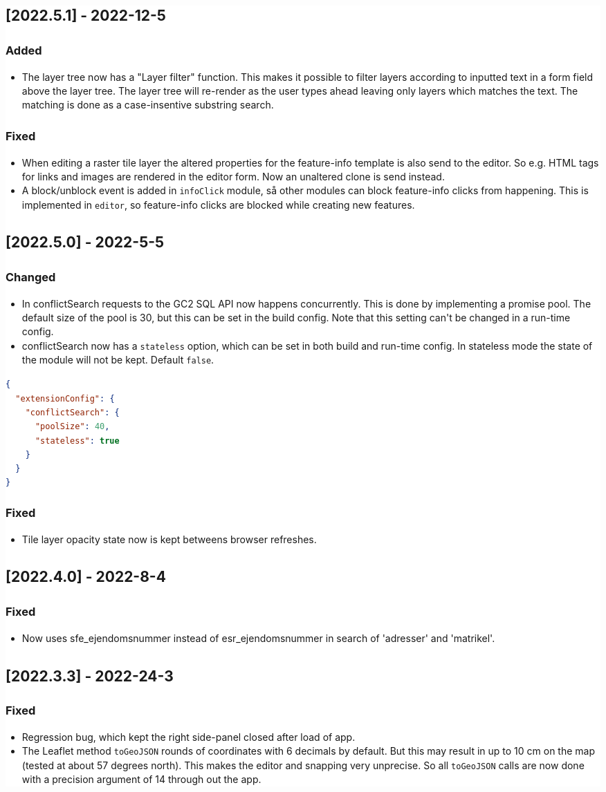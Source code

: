 ## [2022.5.1] - 2022-12-5
### Added
- The layer tree now has a "Layer filter" function. This makes it possible to filter layers according to inputted text in a form field above the layer tree. The layer tree will re-render as the user types ahead leaving only layers which matches the text. The matching is done as a case-insentive substring search.

### Fixed
- When editing a raster tile layer the altered properties for the feature-info template is also send to the editor. So e.g. HTML tags for links and images are rendered in the editor form. Now an unaltered clone is send instead.
- A block/unblock event is added in `infoClick` module, så other modules can block feature-info clicks from happening. This is implemented in `editor`, so feature-info clicks are blocked while creating new features.

## [2022.5.0] - 2022-5-5
### Changed
- In conflictSearch requests to the GC2 SQL API now happens concurrently. This is done by implementing a promise pool. The default size of the pool is 30, but this can be set in the build config. Note that this setting can't be changed in a run-time config. 
- conflictSearch now has a `stateless` option, which can be set in both build and run-time config. In stateless mode the state of the module will not be kept. Default `false`.
```json
{
  "extensionConfig": {
    "conflictSearch": {
      "poolSize": 40,
      "stateless": true
    }
  }
}
```

### Fixed
- Tile layer opacity state now is kept betweens browser refreshes. 

## [2022.4.0] - 2022-8-4
### Fixed
- Now uses sfe_ejendomsnummer instead of esr_ejendomsnummer in search of 'adresser' and 'matrikel'.

## [2022.3.3] - 2022-24-3
### Fixed
- Regression bug, which kept the right side-panel closed after load of app.
- The Leaflet method `toGeoJSON` rounds of coordinates with 6 decimals by default. But this may result in up to 10 cm on the map (tested at about 57 degrees north). This makes the editor and snapping very unprecise. So all `toGeoJSON` calls are now done with a precision argument of 14 through out the app. 
